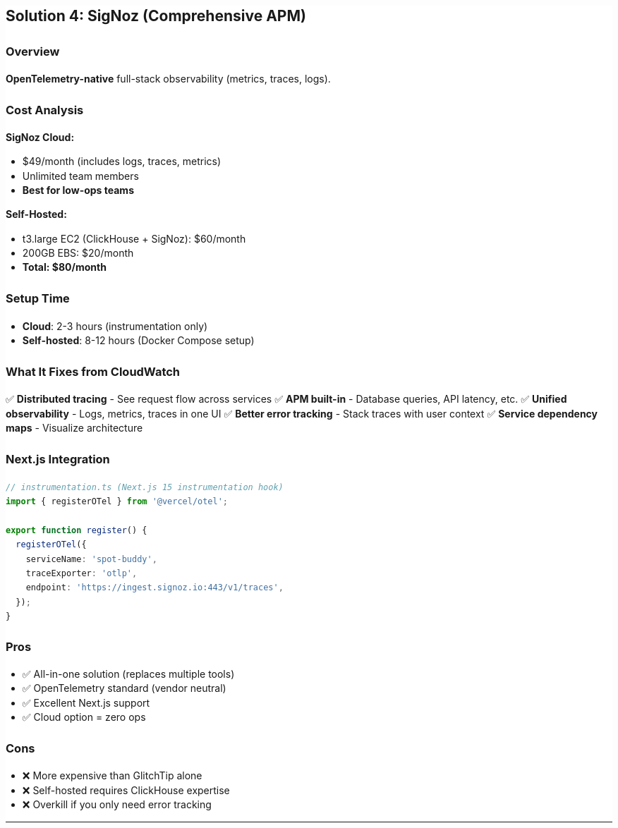 
## Solution 4: SigNoz (Comprehensive APM)

### Overview
**OpenTelemetry-native** full-stack observability (metrics, traces, logs).

### Cost Analysis

**SigNoz Cloud:**
- $49/month (includes logs, traces, metrics)
- Unlimited team members
- **Best for low-ops teams**

**Self-Hosted:**
- t3.large EC2 (ClickHouse + SigNoz): $60/month
- 200GB EBS: $20/month
- **Total: $80/month**

### Setup Time
- **Cloud**: 2-3 hours (instrumentation only)
- **Self-hosted**: 8-12 hours (Docker Compose setup)

### What It Fixes from CloudWatch
✅ **Distributed tracing** - See request flow across services
✅ **APM built-in** - Database queries, API latency, etc.
✅ **Unified observability** - Logs, metrics, traces in one UI
✅ **Better error tracking** - Stack traces with user context
✅ **Service dependency maps** - Visualize architecture

### Next.js Integration
```typescript
// instrumentation.ts (Next.js 15 instrumentation hook)
import { registerOTel } from '@vercel/otel';

export function register() {
  registerOTel({
    serviceName: 'spot-buddy',
    traceExporter: 'otlp',
    endpoint: 'https://ingest.signoz.io:443/v1/traces',
  });
}
```

### Pros
- ✅ All-in-one solution (replaces multiple tools)
- ✅ OpenTelemetry standard (vendor neutral)
- ✅ Excellent Next.js support
- ✅ Cloud option = zero ops

### Cons
- ❌ More expensive than GlitchTip alone
- ❌ Self-hosted requires ClickHouse expertise
- ❌ Overkill if you only need error tracking

---